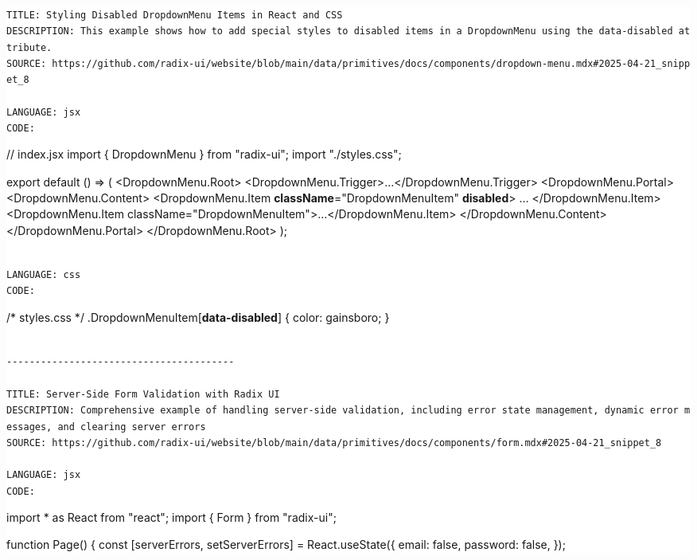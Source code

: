 ```
TITLE: Styling Disabled DropdownMenu Items in React and CSS
DESCRIPTION: This example shows how to add special styles to disabled items in a DropdownMenu using the data-disabled attribute.
SOURCE: https://github.com/radix-ui/website/blob/main/data/primitives/docs/components/dropdown-menu.mdx#2025-04-21_snippet_8

LANGUAGE: jsx
CODE:
```
// index.jsx
import { DropdownMenu } from "radix-ui";
import "./styles.css";

export default () => (
	<DropdownMenu.Root>
		<DropdownMenu.Trigger>…</DropdownMenu.Trigger>
		<DropdownMenu.Portal>
			<DropdownMenu.Content>
				<DropdownMenu.Item __className__="DropdownMenuItem" __disabled__>
					…
				</DropdownMenu.Item>
				<DropdownMenu.Item className="DropdownMenuItem">…</DropdownMenu.Item>
			</DropdownMenu.Content>
		</DropdownMenu.Portal>
	</DropdownMenu.Root>
);
```

LANGUAGE: css
CODE:
```
/* styles.css */
.DropdownMenuItem[__data-disabled__] {
	color: gainsboro;
}
```

----------------------------------------

TITLE: Server-Side Form Validation with Radix UI
DESCRIPTION: Comprehensive example of handling server-side validation, including error state management, dynamic error messages, and clearing server errors
SOURCE: https://github.com/radix-ui/website/blob/main/data/primitives/docs/components/form.mdx#2025-04-21_snippet_8

LANGUAGE: jsx
CODE:
```
import * as React from "react";
import { Form } from "radix-ui";

function Page() {
	const [serverErrors, setServerErrors] = React.useState({
		email: false,
		password: false,
	});
